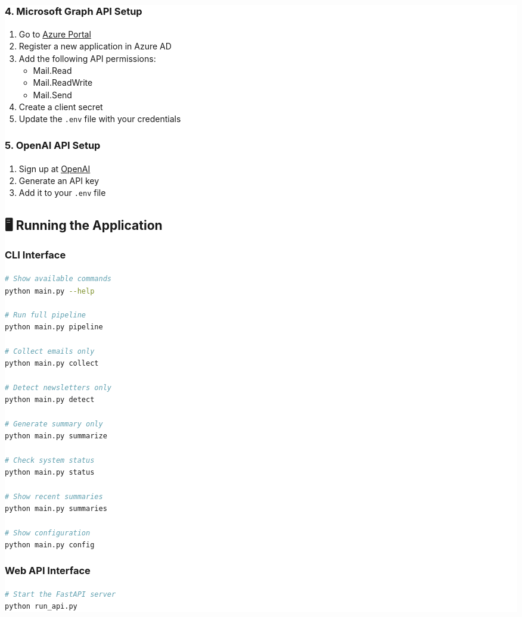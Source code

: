 ### 4. Microsoft Graph API Setup

1. Go to [Azure Portal](https://portal.azure.com/)
2. Register a new application in Azure AD
3. Add the following API permissions:
   - Mail.Read
   - Mail.ReadWrite
   - Mail.Send
4. Create a client secret
5. Update the `.env` file with your credentials

### 5. OpenAI API Setup

1. Sign up at [OpenAI](https://platform.openai.com/)
2. Generate an API key
3. Add it to your `.env` file

## 🖥️ Running the Application

### CLI Interface

```bash
# Show available commands
python main.py --help

# Run full pipeline
python main.py pipeline

# Collect emails only
python main.py collect

# Detect newsletters only
python main.py detect

# Generate summary only
python main.py summarize

# Check system status
python main.py status

# Show recent summaries
python main.py summaries

# Show configuration
python main.py config
```

### Web API Interface

```bash
# Start the FastAPI server
python run_api.py
```
